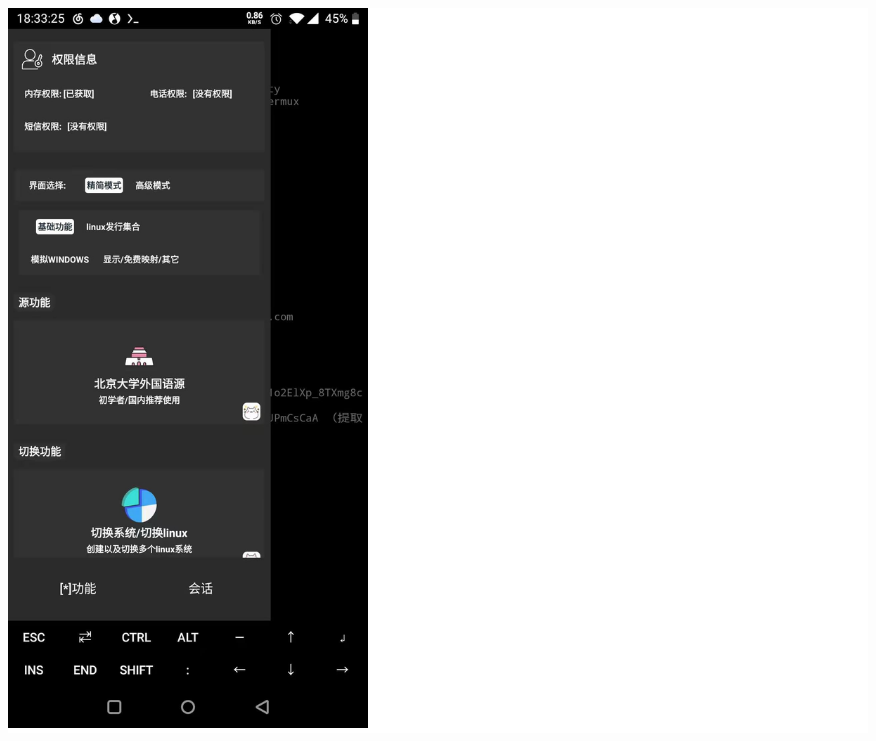 <img src="https://raw.githubusercontent.com/hanxinhao000/Termux-app-UpgradedVersion/master/img/0c99db3f4e17634a93ffbf4ee4c61e1.jpg"  height="720" width="360">
